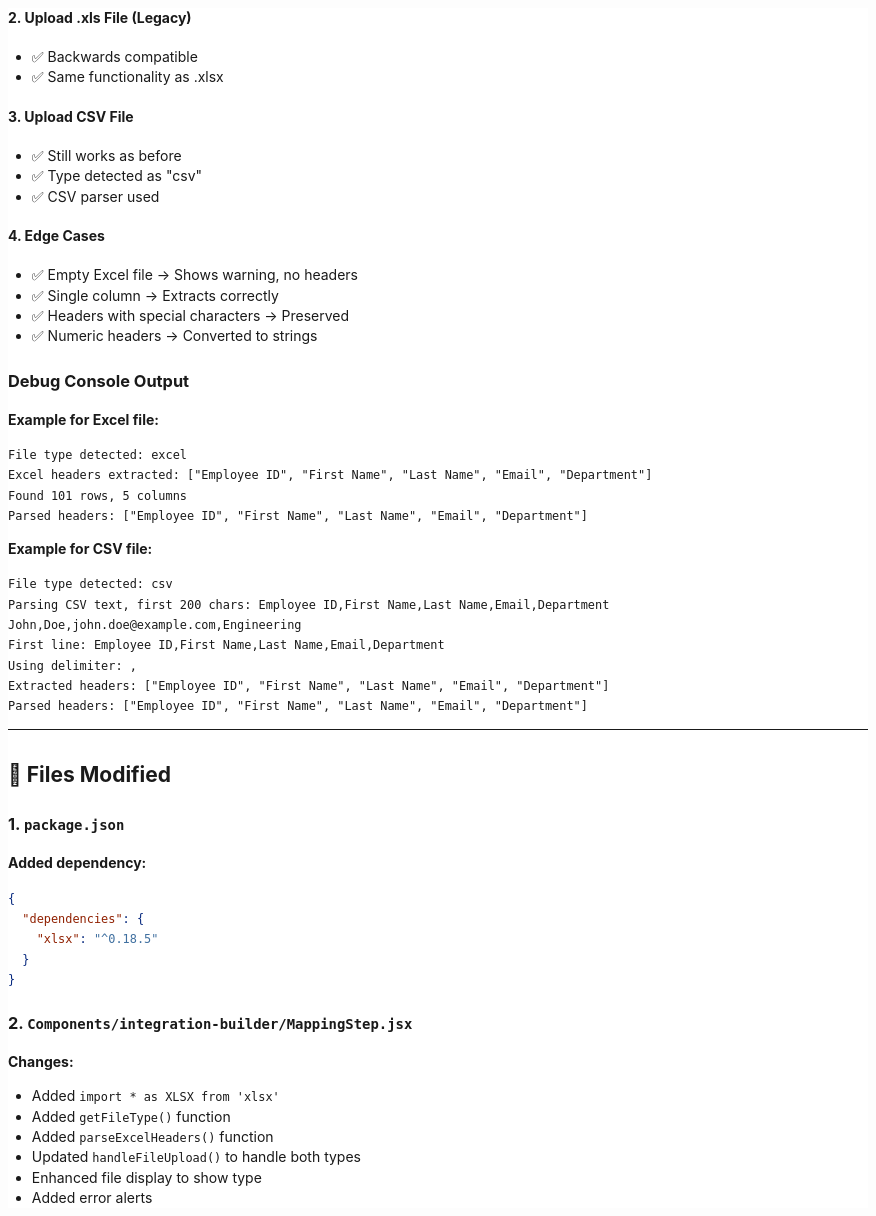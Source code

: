 #### 2. Upload .xls File (Legacy)
- ✅ Backwards compatible
- ✅ Same functionality as .xlsx

#### 3. Upload CSV File
- ✅ Still works as before
- ✅ Type detected as "csv"
- ✅ CSV parser used

#### 4. Edge Cases
- ✅ Empty Excel file → Shows warning, no headers
- ✅ Single column → Extracts correctly
- ✅ Headers with special characters → Preserved
- ✅ Numeric headers → Converted to strings

### Debug Console Output

**Example for Excel file:**
```
File type detected: excel
Excel headers extracted: ["Employee ID", "First Name", "Last Name", "Email", "Department"]
Found 101 rows, 5 columns
Parsed headers: ["Employee ID", "First Name", "Last Name", "Email", "Department"]
```

**Example for CSV file:**
```
File type detected: csv
Parsing CSV text, first 200 chars: Employee ID,First Name,Last Name,Email,Department
John,Doe,john.doe@example.com,Engineering
First line: Employee ID,First Name,Last Name,Email,Department
Using delimiter: ,
Extracted headers: ["Employee ID", "First Name", "Last Name", "Email", "Department"]
Parsed headers: ["Employee ID", "First Name", "Last Name", "Email", "Department"]
```

---

## 📝 Files Modified

### 1. `package.json`
**Added dependency:**
```json
{
  "dependencies": {
    "xlsx": "^0.18.5"
  }
}
```

### 2. `Components/integration-builder/MappingStep.jsx`
**Changes:**
- Added `import * as XLSX from 'xlsx'`
- Added `getFileType()` function
- Added `parseExcelHeaders()` function
- Updated `handleFileUpload()` to handle both types
- Enhanced file display to show type
- Added error alerts
